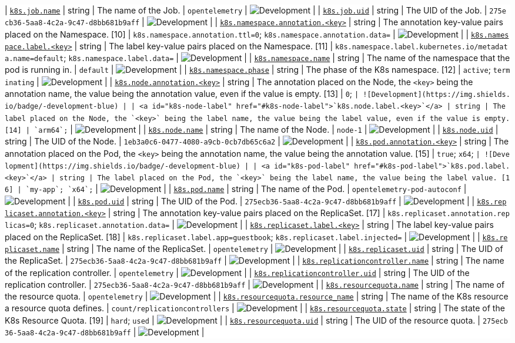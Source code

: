 | <a id="k8s-job-name" href="#k8s-job-name">`k8s.job.name`</a> | string | The name of the Job. | `opentelemetry` | ![Development](https://img.shields.io/badge/-development-blue) |
| <a id="k8s-job-uid" href="#k8s-job-uid">`k8s.job.uid`</a> | string | The UID of the Job. | `275ecb36-5aa8-4c2a-9c47-d8bb681b9aff` | ![Development](https://img.shields.io/badge/-development-blue) |
| <a id="k8s-namespace-annotation" href="#k8s-namespace-annotation">`k8s.namespace.annotation.<key>`</a> | string | The annotation key-value pairs placed on the Namespace. [10] | `k8s.namespace.annotation.ttl=0`; `k8s.namespace.annotation.data=` | ![Development](https://img.shields.io/badge/-development-blue) |
| <a id="k8s-namespace-label" href="#k8s-namespace-label">`k8s.namespace.label.<key>`</a> | string | The label key-value pairs placed on the Namespace. [11] | `k8s.namespace.label.kubernetes.io/metadata.name=default`; `k8s.namespace.label.data=` | ![Development](https://img.shields.io/badge/-development-blue) |
| <a id="k8s-namespace-name" href="#k8s-namespace-name">`k8s.namespace.name`</a> | string | The name of the namespace that the pod is running in. | `default` | ![Development](https://img.shields.io/badge/-development-blue) |
| <a id="k8s-namespace-phase" href="#k8s-namespace-phase">`k8s.namespace.phase`</a> | string | The phase of the K8s namespace. [12] | `active`; `terminating` | ![Development](https://img.shields.io/badge/-development-blue) |
| <a id="k8s-node-annotation" href="#k8s-node-annotation">`k8s.node.annotation.<key>`</a> | string | The annotation placed on the Node, the `<key>` being the annotation name, the value being the annotation value, even if the value is empty. [13] | `0`; `` | ![Development](https://img.shields.io/badge/-development-blue) |
| <a id="k8s-node-label" href="#k8s-node-label">`k8s.node.label.<key>`</a> | string | The label placed on the Node, the `<key>` being the label name, the value being the label value, even if the value is empty. [14] | `arm64`; `` | ![Development](https://img.shields.io/badge/-development-blue) |
| <a id="k8s-node-name" href="#k8s-node-name">`k8s.node.name`</a> | string | The name of the Node. | `node-1` | ![Development](https://img.shields.io/badge/-development-blue) |
| <a id="k8s-node-uid" href="#k8s-node-uid">`k8s.node.uid`</a> | string | The UID of the Node. | `1eb3a0c6-0477-4080-a9cb-0cb7db65c6a2` | ![Development](https://img.shields.io/badge/-development-blue) |
| <a id="k8s-pod-annotation" href="#k8s-pod-annotation">`k8s.pod.annotation.<key>`</a> | string | The annotation placed on the Pod, the `<key>` being the annotation name, the value being the annotation value. [15] | `true`; `x64`; `` | ![Development](https://img.shields.io/badge/-development-blue) |
| <a id="k8s-pod-label" href="#k8s-pod-label">`k8s.pod.label.<key>`</a> | string | The label placed on the Pod, the `<key>` being the label name, the value being the label value. [16] | `my-app`; `x64`; `` | ![Development](https://img.shields.io/badge/-development-blue) |
| <a id="k8s-pod-name" href="#k8s-pod-name">`k8s.pod.name`</a> | string | The name of the Pod. | `opentelemetry-pod-autoconf` | ![Development](https://img.shields.io/badge/-development-blue) |
| <a id="k8s-pod-uid" href="#k8s-pod-uid">`k8s.pod.uid`</a> | string | The UID of the Pod. | `275ecb36-5aa8-4c2a-9c47-d8bb681b9aff` | ![Development](https://img.shields.io/badge/-development-blue) |
| <a id="k8s-replicaset-annotation" href="#k8s-replicaset-annotation">`k8s.replicaset.annotation.<key>`</a> | string | The annotation key-value pairs placed on the ReplicaSet. [17] | `k8s.replicaset.annotation.replicas=0`; `k8s.replicaset.annotation.data=` | ![Development](https://img.shields.io/badge/-development-blue) |
| <a id="k8s-replicaset-label" href="#k8s-replicaset-label">`k8s.replicaset.label.<key>`</a> | string | The label key-value pairs placed on the ReplicaSet. [18] | `k8s.replicaset.label.app=guestbook`; `k8s.replicaset.label.injected=` | ![Development](https://img.shields.io/badge/-development-blue) |
| <a id="k8s-replicaset-name" href="#k8s-replicaset-name">`k8s.replicaset.name`</a> | string | The name of the ReplicaSet. | `opentelemetry` | ![Development](https://img.shields.io/badge/-development-blue) |
| <a id="k8s-replicaset-uid" href="#k8s-replicaset-uid">`k8s.replicaset.uid`</a> | string | The UID of the ReplicaSet. | `275ecb36-5aa8-4c2a-9c47-d8bb681b9aff` | ![Development](https://img.shields.io/badge/-development-blue) |
| <a id="k8s-replicationcontroller-name" href="#k8s-replicationcontroller-name">`k8s.replicationcontroller.name`</a> | string | The name of the replication controller. | `opentelemetry` | ![Development](https://img.shields.io/badge/-development-blue) |
| <a id="k8s-replicationcontroller-uid" href="#k8s-replicationcontroller-uid">`k8s.replicationcontroller.uid`</a> | string | The UID of the replication controller. | `275ecb36-5aa8-4c2a-9c47-d8bb681b9aff` | ![Development](https://img.shields.io/badge/-development-blue) |
| <a id="k8s-resourcequota-name" href="#k8s-resourcequota-name">`k8s.resourcequota.name`</a> | string | The name of the resource quota. | `opentelemetry` | ![Development](https://img.shields.io/badge/-development-blue) |
| <a id="k8s-resourcequota-resource-name" href="#k8s-resourcequota-resource-name">`k8s.resourcequota.resource_name`</a> | string | The name of the K8s resource a resource quota defines. | `count/replicationcontrollers` | ![Development](https://img.shields.io/badge/-development-blue) |
| <a id="k8s-resourcequota-state" href="#k8s-resourcequota-state">`k8s.resourcequota.state`</a> | string | The state of the K8s Resource Quota. [19] | `hard`; `used` | ![Development](https://img.shields.io/badge/-development-blue) |
| <a id="k8s-resourcequota-uid" href="#k8s-resourcequota-uid">`k8s.resourcequota.uid`</a> | string | The UID of the resource quota. | `275ecb36-5aa8-4c2a-9c47-d8bb681b9aff` | ![Development](https://img.shields.io/badge/-development-blue) |